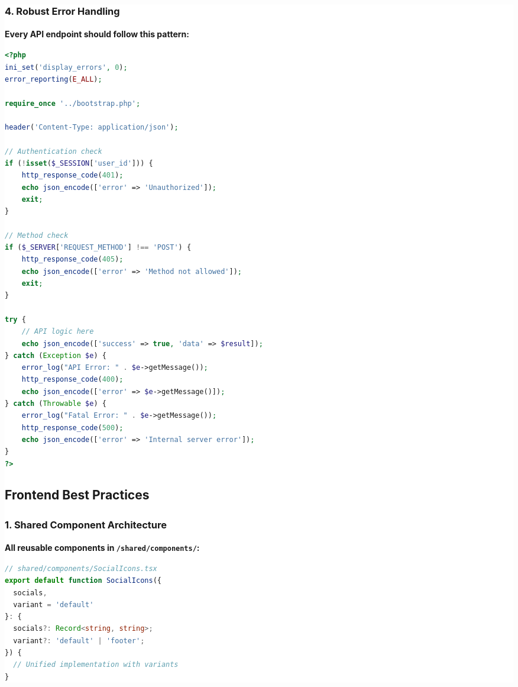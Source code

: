 
### 4. Robust Error Handling
**Every API endpoint should follow this pattern:**
```php
<?php
ini_set('display_errors', 0);
error_reporting(E_ALL);

require_once '../bootstrap.php';

header('Content-Type: application/json');

// Authentication check
if (!isset($_SESSION['user_id'])) {
    http_response_code(401);
    echo json_encode(['error' => 'Unauthorized']);
    exit;
}

// Method check
if ($_SERVER['REQUEST_METHOD'] !== 'POST') {
    http_response_code(405);
    echo json_encode(['error' => 'Method not allowed']);
    exit;
}

try {
    // API logic here
    echo json_encode(['success' => true, 'data' => $result]);
} catch (Exception $e) {
    error_log("API Error: " . $e->getMessage());
    http_response_code(400);
    echo json_encode(['error' => $e->getMessage()]);
} catch (Throwable $e) {
    error_log("Fatal Error: " . $e->getMessage());
    http_response_code(500);
    echo json_encode(['error' => 'Internal server error']);
}
?>
```

## Frontend Best Practices

### 1. Shared Component Architecture
**All reusable components in `/shared/components/`:**
```typescript
// shared/components/SocialIcons.tsx
export default function SocialIcons({ 
  socials, 
  variant = 'default' 
}: {
  socials?: Record<string, string>;
  variant?: 'default' | 'footer';
}) {
  // Unified implementation with variants
}
```
